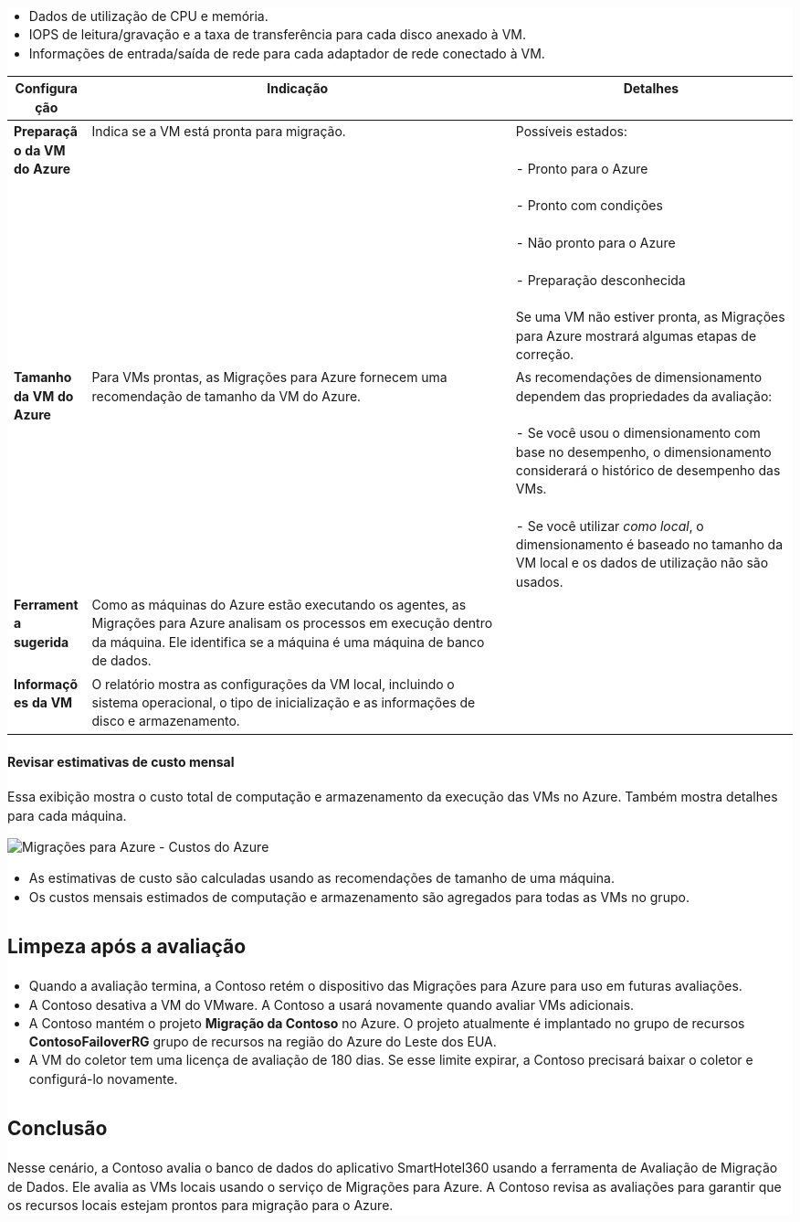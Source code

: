 - Dados de utilização de CPU e memória.
- IOPS de leitura/gravação e a taxa de transferência para cada disco anexado à VM.
- Informações de entrada/saída de rede para cada adaptador de rede conectado à VM.



Configuração | Indicação | Detalhes
--- | --- | ---
**Preparação da VM do Azure** | Indica se a VM está pronta para migração. | Possíveis estados:<br/><br/>- Pronto para o Azure<br/><br/>- Pronto com condições <br/><br/>- Não pronto para o Azure<br/><br/>- Preparação desconhecida<br/><br/> Se uma VM não estiver pronta, as Migrações para Azure mostrará algumas etapas de correção.
**Tamanho da VM do Azure** | Para VMs prontas, as Migrações para Azure fornecem uma recomendação de tamanho da VM do Azure. | As recomendações de dimensionamento dependem das propriedades da avaliação:<br/><br/>- Se você usou o dimensionamento com base no desempenho, o dimensionamento considerará o histórico de desempenho das VMs.<br/><br/>- Se você utilizar *como local*, o dimensionamento é baseado no tamanho da VM local e os dados de utilização não são usados.
**Ferramenta sugerida** | Como as máquinas do Azure estão executando os agentes, as Migrações para Azure analisam os processos em execução dentro da máquina. Ele identifica se a máquina é uma máquina de banco de dados.
**Informações da VM** | O relatório mostra as configurações da VM local, incluindo o sistema operacional, o tipo de inicialização e as informações de disco e armazenamento.



#### <a name="review-monthly-cost-estimates"></a>Revisar estimativas de custo mensal

Essa exibição mostra o custo total de computação e armazenamento da execução das VMs no Azure. Também mostra detalhes para cada máquina.

![Migrações para Azure - Custos do Azure](../migrate/azure-best-practices/media/contoso-migration-assessment/azure-costs.png)

- As estimativas de custo são calculadas usando as recomendações de tamanho de uma máquina.
- Os custos mensais estimados de computação e armazenamento são agregados para todas as VMs no grupo.

## <a name="clean-up-after-assessment"></a>Limpeza após a avaliação

- Quando a avaliação termina, a Contoso retém o dispositivo das Migrações para Azure para uso em futuras avaliações.
- A Contoso desativa a VM do VMware. A Contoso a usará novamente quando avaliar VMs adicionais.
- A Contoso mantém o projeto **Migração da Contoso** no Azure. O projeto atualmente é implantado no grupo de recursos **ContosoFailoverRG** grupo de recursos na região do Azure do Leste dos EUA.
- A VM do coletor tem uma licença de avaliação de 180 dias. Se esse limite expirar, a Contoso precisará baixar o coletor e configurá-lo novamente.

## <a name="conclusion"></a>Conclusão

Nesse cenário, a Contoso avalia o banco de dados do aplicativo SmartHotel360 usando a ferramenta de Avaliação de Migração de Dados. Ele avalia as VMs locais usando o serviço de Migrações para Azure. A Contoso revisa as avaliações para garantir que os recursos locais estejam prontos para migração para o Azure.
